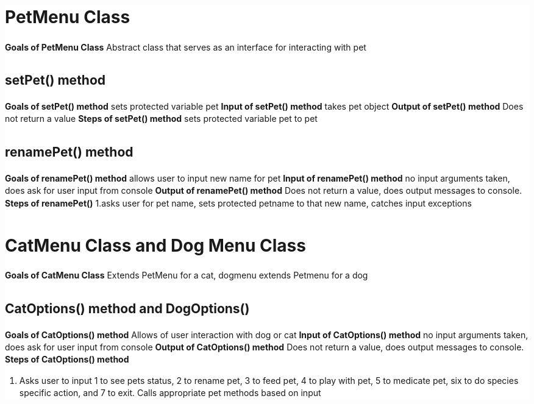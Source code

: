 # PetMenu Class
**Goals of PetMenu Class**
Abstract class that serves as an interface for interacting with pet

## setPet() method
**Goals of setPet() method**
sets protected variable pet
**Input of setPet() method**
takes pet object
**Output of setPet() method**
Does not return a value
**Steps of setPet() method**
sets protected variable pet to pet

## renamePet() method
**Goals of renamePet()  method**
allows user to input new name for pet
**Input of renamePet() method**
no input arguments taken, does ask for user input from console
**Output of renamePet() method**
Does not return a value, does output messages to console.
**Steps of renamePet()**
1.asks user for pet name, sets protected petname to that new name, catches input exceptions

# CatMenu Class and Dog Menu Class
**Goals of CatMenu Class**
Extends PetMenu for a cat, dogmenu extends Petmenu for a dog


## CatOptions() method and DogOptions()
**Goals of CatOptions()  method**
Allows of user interaction with dog or cat
**Input of CatOptions() method**
no input arguments taken, does ask for user input from console
**Output of CatOptions()  method**
Does not return a value, does output messages to console.
**Steps of CatOptions()  method**
1. Asks user to input 1 to see pets status, 2 to rename pet, 3 to feed pet, 4 to play with pet, 5 to medicate pet, six to do species specific action, and 7 to exit. Calls appropriate pet methods based on input



